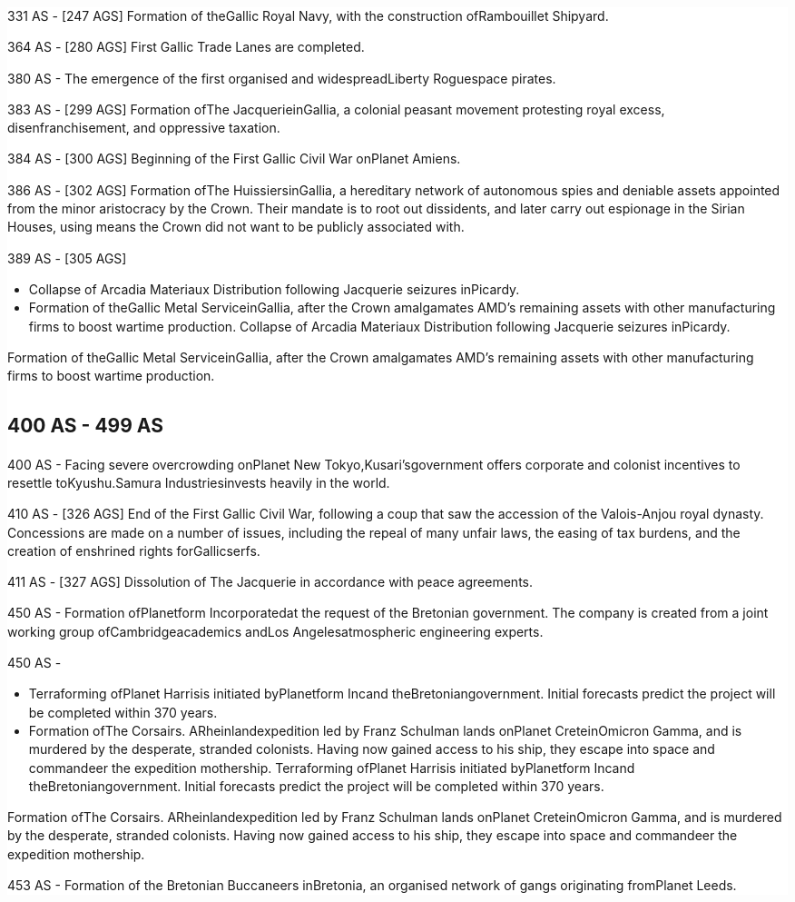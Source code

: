 331 AS - [247 AGS] Formation of theGallic Royal Navy, with the construction ofRambouillet Shipyard.

364 AS - [280 AGS] First Gallic Trade Lanes are completed.

380 AS - The emergence of the first organised and widespreadLiberty Roguespace pirates.

383 AS -  [299 AGS] Formation ofThe JacquerieinGallia, a colonial peasant movement protesting royal excess, disenfranchisement, and oppressive taxation.

384 AS - [300 AGS] Beginning of the First Gallic Civil War onPlanet Amiens.

386 AS - [302 AGS] Formation ofThe HuissiersinGallia, a hereditary network of autonomous spies and deniable assets appointed from the minor aristocracy by the Crown. Their mandate is to root out dissidents, and later carry out espionage in the Sirian Houses, using means the Crown did not want to be publicly associated with.

389 AS - [305 AGS]

- Collapse of Arcadia Materiaux Distribution following Jacquerie seizures inPicardy.
- Formation of theGallic Metal ServiceinGallia, after the Crown amalgamates AMD’s remaining assets with other manufacturing firms to boost wartime production.
Collapse of Arcadia Materiaux Distribution following Jacquerie seizures inPicardy.

Formation of theGallic Metal ServiceinGallia, after the Crown amalgamates AMD’s remaining assets with other manufacturing firms to boost wartime production.


## 400 AS - 499 AS

400 AS - Facing severe overcrowding onPlanet New Tokyo,Kusari’sgovernment offers corporate and colonist incentives to resettle toKyushu.Samura  Industriesinvests heavily in the world.

410 AS - [326 AGS] End of the First Gallic Civil War, following a coup that saw the accession of the Valois-Anjou royal dynasty. Concessions are made on a number of issues, including the repeal of many unfair laws, the easing of tax burdens, and the creation of enshrined rights forGallicserfs.

411 AS - [327 AGS] Dissolution of The Jacquerie in accordance with peace agreements.

450 AS - Formation ofPlanetform Incorporatedat the request of the Bretonian government. The company is created from a joint working group ofCambridgeacademics andLos Angelesatmospheric engineering experts.

450 AS -

- Terraforming ofPlanet Harrisis initiated byPlanetform Incand theBretoniangovernment. Initial forecasts predict the project will be completed within 370 years.
- Formation ofThe Corsairs. ARheinlandexpedition led by Franz Schulman lands onPlanet CreteinOmicron Gamma, and is murdered by the desperate, stranded colonists. Having now gained access to his ship, they escape into space and commandeer the expedition mothership.
Terraforming ofPlanet Harrisis initiated byPlanetform Incand theBretoniangovernment. Initial forecasts predict the project will be completed within 370 years.

Formation ofThe Corsairs. ARheinlandexpedition led by Franz Schulman lands onPlanet CreteinOmicron Gamma, and is murdered by the desperate, stranded colonists. Having now gained access to his ship, they escape into space and commandeer the expedition mothership.

453 AS - Formation of the Bretonian Buccaneers inBretonia, an organised network of gangs originating fromPlanet Leeds.
